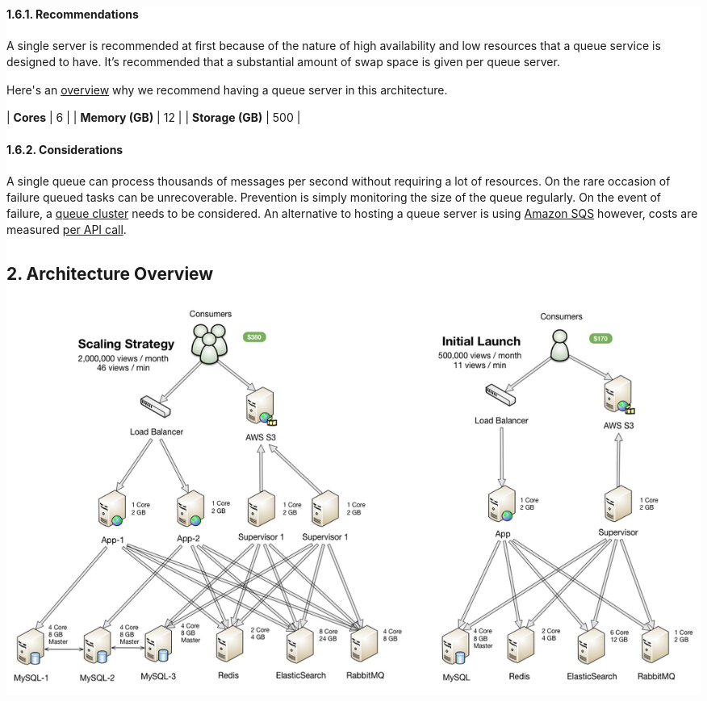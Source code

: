 #### 1.6.1. Recommendations
A single server is recommended at first because of the nature of high
availability and low resources that a queue service is designed to have. It’s
recommended that a substantial amount of swap space is given per queue server.

Here's an [overview](https://blog.heroku.com/end_monolithic_app) why we
recommend having a queue server in this architecture.

| **Cores**        | 6   |
| **Memory (GB)**  | 12  |
| **Storage (GB)** | 500 |

#### 1.6.2. Considerations
A single queue can process thousands of messages per second without requiring a
lot of resources. On the rare occasion of failure queued tasks can be
unrecoverable. Prevention is simply monitoring the size of the queue regularly.
On the event of failure, a
[queue cluster](https://www.rabbitmq.com/clustering.html) needs to be
considered. An alternative to hosting a queue server is using
[Amazon SQS](https://aws.amazon.com/sqs/) however, costs are measured
[per API call](https://aws.amazon.com/sqs/pricing/).

<a name="overview"></a>
## 2. Architecture Overview

![Server Architecture](/images/Cradle-Servers.jpg)

